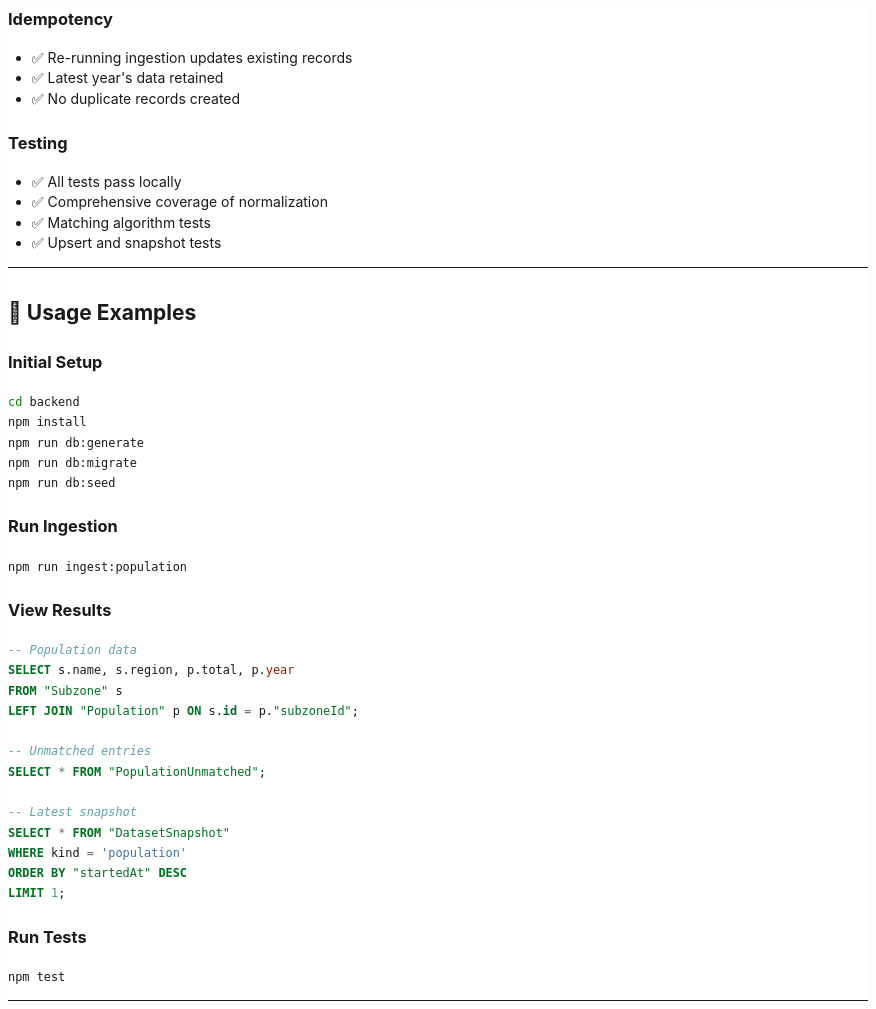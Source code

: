 ### Idempotency
- ✅ Re-running ingestion updates existing records
- ✅ Latest year's data retained
- ✅ No duplicate records created

### Testing
- ✅ All tests pass locally
- ✅ Comprehensive coverage of normalization
- ✅ Matching algorithm tests
- ✅ Upsert and snapshot tests

---

## 🚀 Usage Examples

### Initial Setup
```bash
cd backend
npm install
npm run db:generate
npm run db:migrate
npm run db:seed
```

### Run Ingestion
```bash
npm run ingest:population
```

### View Results
```sql
-- Population data
SELECT s.name, s.region, p.total, p.year
FROM "Subzone" s
LEFT JOIN "Population" p ON s.id = p."subzoneId";

-- Unmatched entries
SELECT * FROM "PopulationUnmatched";

-- Latest snapshot
SELECT * FROM "DatasetSnapshot"
WHERE kind = 'population'
ORDER BY "startedAt" DESC
LIMIT 1;
```

### Run Tests
```bash
npm test
```

---